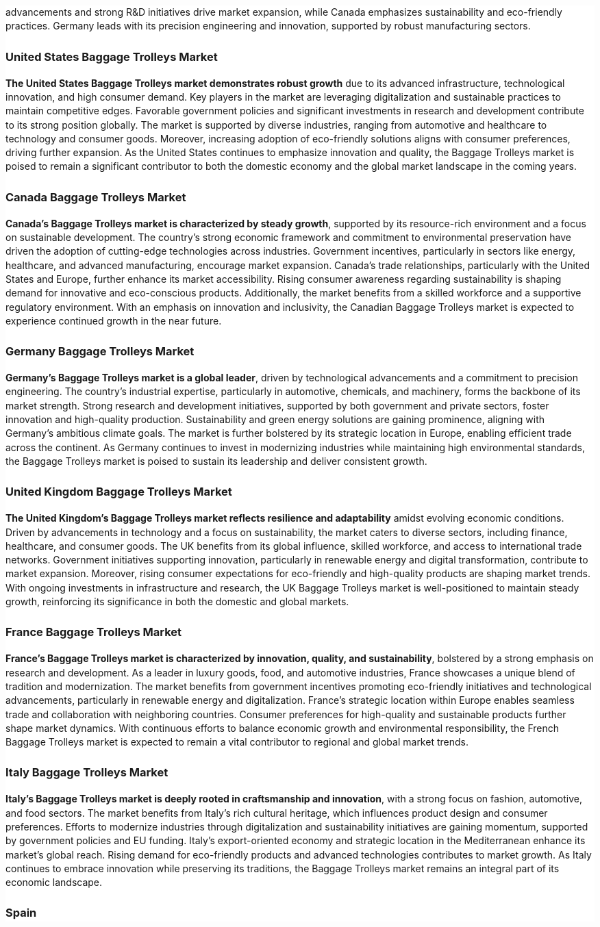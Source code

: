 advancements and strong R&amp;D initiatives drive market expansion, while Canada emphasizes sustainability and eco-friendly practices. Germany leads with its precision engineering and innovation, supported by robust manufacturing sectors.</span></em></p></blockquote><h3><strong>United States Baggage Trolleys Market</strong></h3><p><strong>The United States Baggage Trolleys market demonstrates robust growth</strong> due to its advanced infrastructure, technological innovation, and high consumer demand. Key players in the market are leveraging digitalization and sustainable practices to maintain competitive edges. Favorable government policies and significant investments in research and development contribute to its strong position globally. The market is supported by diverse industries, ranging from automotive and healthcare to technology and consumer goods. Moreover, increasing adoption of eco-friendly solutions aligns with consumer preferences, driving further expansion. As the United States continues to emphasize innovation and quality, the Baggage Trolleys market is poised to remain a significant contributor to both the domestic economy and the global market landscape in the coming years.</p><h3><strong>Canada Baggage Trolleys Market</strong></h3><p><strong>Canada&rsquo;s Baggage Trolleys market is characterized by steady growth</strong>, supported by its resource-rich environment and a focus on sustainable development. The country&rsquo;s strong economic framework and commitment to environmental preservation have driven the adoption of cutting-edge technologies across industries. Government incentives, particularly in sectors like energy, healthcare, and advanced manufacturing, encourage market expansion. Canada&rsquo;s trade relationships, particularly with the United States and Europe, further enhance its market accessibility. Rising consumer awareness regarding sustainability is shaping demand for innovative and eco-conscious products. Additionally, the market benefits from a skilled workforce and a supportive regulatory environment. With an emphasis on innovation and inclusivity, the Canadian Baggage Trolleys market is expected to experience continued growth in the near future.</p><h3><strong>Germany Baggage Trolleys Market</strong></h3><p><strong>Germany&rsquo;s Baggage Trolleys market is a global leader</strong>, driven by technological advancements and a commitment to precision engineering. The country&rsquo;s industrial expertise, particularly in automotive, chemicals, and machinery, forms the backbone of its market strength. Strong research and development initiatives, supported by both government and private sectors, foster innovation and high-quality production. Sustainability and green energy solutions are gaining prominence, aligning with Germany&rsquo;s ambitious climate goals. The market is further bolstered by its strategic location in Europe, enabling efficient trade across the continent. As Germany continues to invest in modernizing industries while maintaining high environmental standards, the Baggage Trolleys market is poised to sustain its leadership and deliver consistent growth.</p><h3><strong>United Kingdom Baggage Trolleys Market</strong></h3><p><strong>The United Kingdom&rsquo;s Baggage Trolleys market reflects resilience and adaptability</strong> amidst evolving economic conditions. Driven by advancements in technology and a focus on sustainability, the market caters to diverse sectors, including finance, healthcare, and consumer goods. The UK benefits from its global influence, skilled workforce, and access to international trade networks. Government initiatives supporting innovation, particularly in renewable energy and digital transformation, contribute to market expansion. Moreover, rising consumer expectations for eco-friendly and high-quality products are shaping market trends. With ongoing investments in infrastructure and research, the UK Baggage Trolleys market is well-positioned to maintain steady growth, reinforcing its significance in both the domestic and global markets.</p><h3><strong>France Baggage Trolleys Market</strong></h3><p><strong>France&rsquo;s Baggage Trolleys market is characterized by innovation, quality, and sustainability</strong>, bolstered by a strong emphasis on research and development. As a leader in luxury goods, food, and automotive industries, France showcases a unique blend of tradition and modernization. The market benefits from government incentives promoting eco-friendly initiatives and technological advancements, particularly in renewable energy and digitalization. France&rsquo;s strategic location within Europe enables seamless trade and collaboration with neighboring countries. Consumer preferences for high-quality and sustainable products further shape market dynamics. With continuous efforts to balance economic growth and environmental responsibility, the French Baggage Trolleys market is expected to remain a vital contributor to regional and global market trends.</p><h3><strong>Italy Baggage Trolleys Market</strong></h3><p><strong>Italy&rsquo;s Baggage Trolleys market is deeply rooted in craftsmanship and innovation</strong>, with a strong focus on fashion, automotive, and food sectors. The market benefits from Italy&rsquo;s rich cultural heritage, which influences product design and consumer preferences. Efforts to modernize industries through digitalization and sustainability initiatives are gaining momentum, supported by government policies and EU funding. Italy&rsquo;s export-oriented economy and strategic location in the Mediterranean enhance its market&rsquo;s global reach. Rising demand for eco-friendly products and advanced technologies contributes to market growth. As Italy continues to embrace innovation while preserving its traditions, the Baggage Trolleys market remains an integral part of its economic landscape.</p><h3><strong>Spain